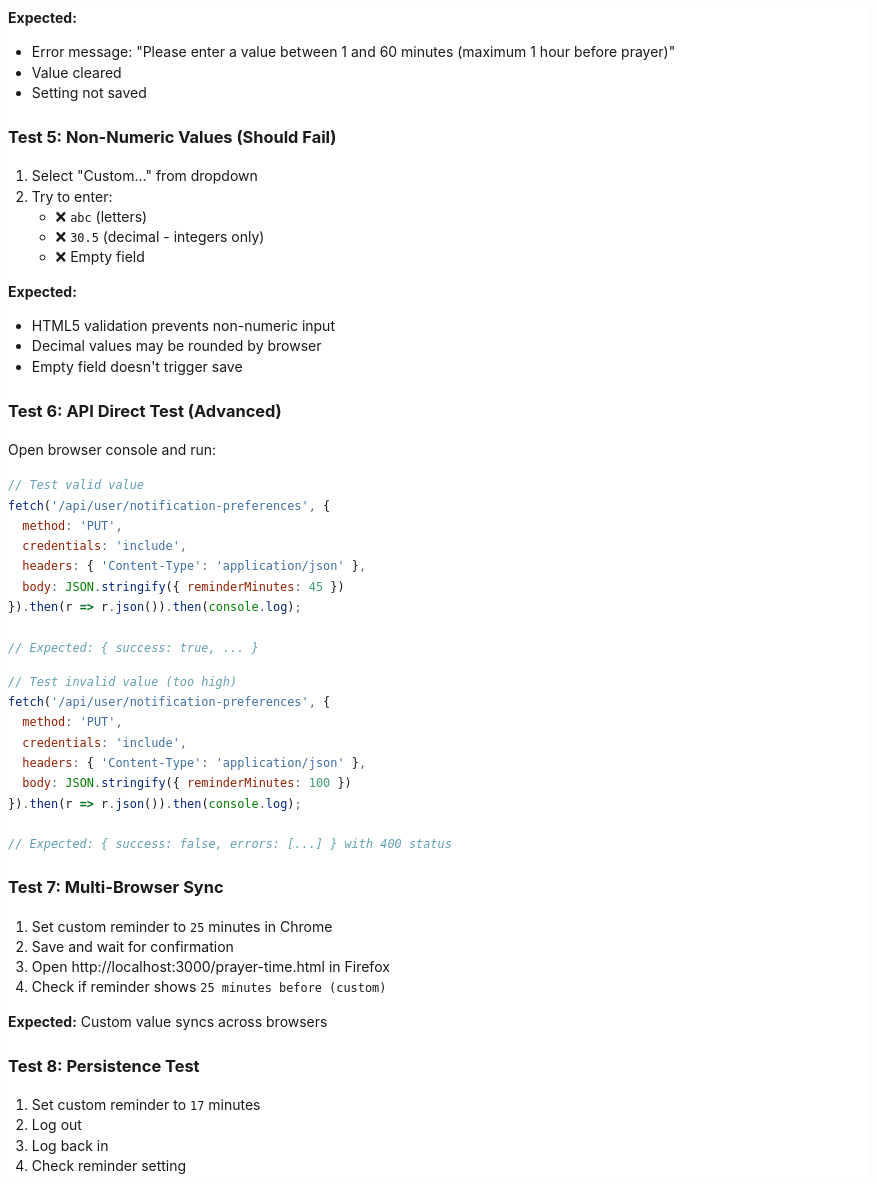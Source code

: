**Expected:**
- Error message: "Please enter a value between 1 and 60 minutes (maximum 1 hour before prayer)"
- Value cleared
- Setting not saved

### Test 5: Non-Numeric Values (Should Fail)
1. Select "Custom..." from dropdown
2. Try to enter:
   - ❌ `abc` (letters)
   - ❌ `30.5` (decimal - integers only)
   - ❌ Empty field

**Expected:**
- HTML5 validation prevents non-numeric input
- Decimal values may be rounded by browser
- Empty field doesn't trigger save

### Test 6: API Direct Test (Advanced)
Open browser console and run:

```javascript
// Test valid value
fetch('/api/user/notification-preferences', {
  method: 'PUT',
  credentials: 'include',
  headers: { 'Content-Type': 'application/json' },
  body: JSON.stringify({ reminderMinutes: 45 })
}).then(r => r.json()).then(console.log);

// Expected: { success: true, ... }
```

```javascript
// Test invalid value (too high)
fetch('/api/user/notification-preferences', {
  method: 'PUT',
  credentials: 'include',
  headers: { 'Content-Type': 'application/json' },
  body: JSON.stringify({ reminderMinutes: 100 })
}).then(r => r.json()).then(console.log);

// Expected: { success: false, errors: [...] } with 400 status
```

### Test 7: Multi-Browser Sync
1. Set custom reminder to `25` minutes in Chrome
2. Save and wait for confirmation
3. Open http://localhost:3000/prayer-time.html in Firefox
4. Check if reminder shows `25 minutes before (custom)`

**Expected:** Custom value syncs across browsers

### Test 8: Persistence Test
1. Set custom reminder to `17` minutes
2. Log out
3. Log back in
4. Check reminder setting

